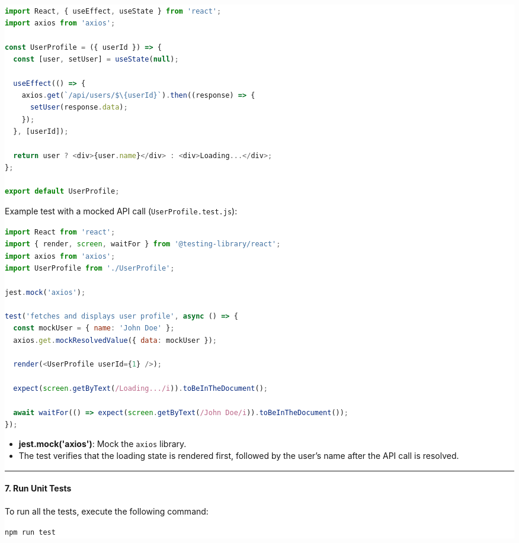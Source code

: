 ```javascript
import React, { useEffect, useState } from 'react';
import axios from 'axios';

const UserProfile = ({ userId }) => {
  const [user, setUser] = useState(null);

  useEffect(() => {
    axios.get(`/api/users/$\{userId}`).then((response) => {
      setUser(response.data);
    });
  }, [userId]);

  return user ? <div>{user.name}</div> : <div>Loading...</div>;
};

export default UserProfile;
```

Example test with a mocked API call (`UserProfile.test.js`):

```javascript
import React from 'react';
import { render, screen, waitFor } from '@testing-library/react';
import axios from 'axios';
import UserProfile from './UserProfile';

jest.mock('axios');

test('fetches and displays user profile', async () => {
  const mockUser = { name: 'John Doe' };
  axios.get.mockResolvedValue({ data: mockUser });

  render(<UserProfile userId={1} />);

  expect(screen.getByText(/Loading.../i)).toBeInTheDocument();

  await waitFor(() => expect(screen.getByText(/John Doe/i)).toBeInTheDocument());
});
```

- **jest.mock('axios')**: Mock the `axios` library.
- The test verifies that the loading state is rendered first, followed by the user’s name after the API call is resolved.

---

#### 7. **Run Unit Tests**

To run all the tests, execute the following command:

```bash
npm run test
```
